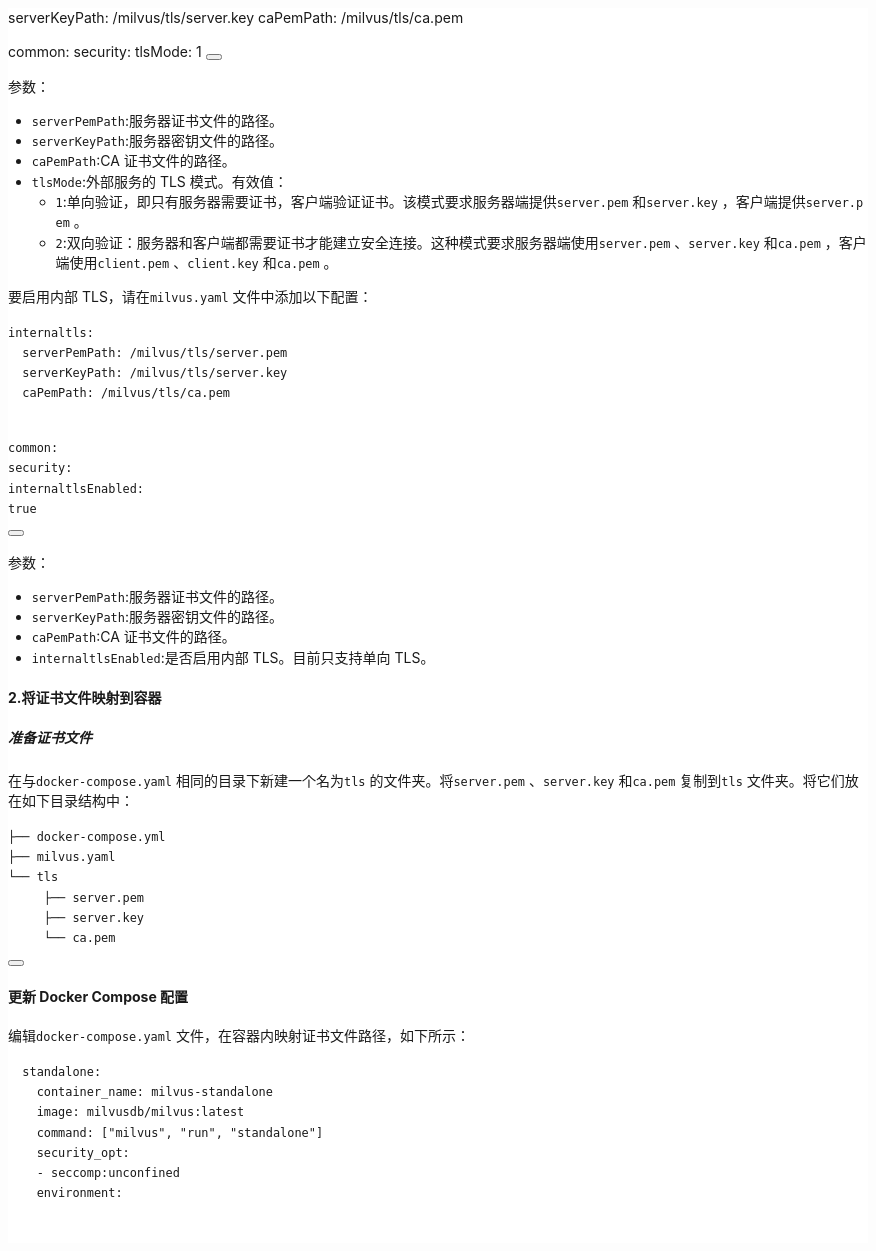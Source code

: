   <span class="hljs-attr">serverKeyPath:</span> <span class="hljs-string">/milvus/tls/server.key</span>
  <span class="hljs-attr">caPemPath:</span> <span class="hljs-string">/milvus/tls/ca.pem</span>

<span class="hljs-attr">common:</span>
  <span class="hljs-attr">security:</span>
    <span class="hljs-attr">tlsMode:</span> <span class="hljs-number">1</span>
<button class="copy-code-btn"></button></code></pre>
<p>参数：</p>
<ul>
<li><code translate="no">serverPemPath</code>:服务器证书文件的路径。</li>
<li><code translate="no">serverKeyPath</code>:服务器密钥文件的路径。</li>
<li><code translate="no">caPemPath</code>:CA 证书文件的路径。</li>
<li><code translate="no">tlsMode</code>:外部服务的 TLS 模式。有效值：<ul>
<li><code translate="no">1</code>:单向验证，即只有服务器需要证书，客户端验证证书。该模式要求服务器端提供<code translate="no">server.pem</code> 和<code translate="no">server.key</code> ，客户端提供<code translate="no">server.pem</code> 。</li>
<li><code translate="no">2</code>:双向验证：服务器和客户端都需要证书才能建立安全连接。这种模式要求服务器端使用<code translate="no">server.pem</code> 、<code translate="no">server.key</code> 和<code translate="no">ca.pem</code> ，客户端使用<code translate="no">client.pem</code> 、<code translate="no">client.key</code> 和<code translate="no">ca.pem</code> 。</li>
</ul></li>
</ul>
<p>要启用内部 TLS，请在<code translate="no">milvus.yaml</code> 文件中添加以下配置：</p>
<pre><code translate="no" class="language-yaml"><span class="hljs-attr">internaltls:</span>
  <span class="hljs-attr">serverPemPath:</span> <span class="hljs-string">/milvus/tls/server.pem</span>
  <span class="hljs-attr">serverKeyPath:</span> <span class="hljs-string">/milvus/tls/server.key</span>
  <span class="hljs-attr">caPemPath:</span> <span class="hljs-string">/milvus/tls/ca.pem</span>

<span class="hljs-attr">common:</span>
  <span class="hljs-attr">security:</span>
    <span class="hljs-attr">internaltlsEnabled:</span> <span class="hljs-literal">true</span> 
<button class="copy-code-btn"></button></code></pre>
<p>参数：</p>
<ul>
<li><code translate="no">serverPemPath</code>:服务器证书文件的路径。</li>
<li><code translate="no">serverKeyPath</code>:服务器密钥文件的路径。</li>
<li><code translate="no">caPemPath</code>:CA 证书文件的路径。</li>
<li><code translate="no">internaltlsEnabled</code>:是否启用内部 TLS。目前只支持单向 TLS。</li>
</ul>
<h4 id="2-Map-certificate-files-to-the-container" class="common-anchor-header">2.将证书文件映射到容器</h4><h5 id="Prepare-certificate-files" class="common-anchor-header">准备证书文件</h5><p>在与<code translate="no">docker-compose.yaml</code> 相同的目录下新建一个名为<code translate="no">tls</code> 的文件夹。将<code translate="no">server.pem</code> 、<code translate="no">server.key</code> 和<code translate="no">ca.pem</code> 复制到<code translate="no">tls</code> 文件夹。将它们放在如下目录结构中：</p>
<pre><code translate="no">├── docker-compose.yml
├── milvus.yaml
└── tls
<span class="hljs-code">     ├── server.pem
     ├── server.key
     └── ca.pem
</span><button class="copy-code-btn"></button></code></pre>
<h4 id="Update-Docker-Compose-configuration" class="common-anchor-header">更新 Docker Compose 配置</h4><p>编辑<code translate="no">docker-compose.yaml</code> 文件，在容器内映射证书文件路径，如下所示：</p>
<pre><code translate="no" class="language-yaml">  <span class="hljs-attr">standalone:</span>
    <span class="hljs-attr">container_name:</span> <span class="hljs-string">milvus-standalone</span>
    <span class="hljs-attr">image:</span> <span class="hljs-string">milvusdb/milvus:latest</span>
    <span class="hljs-attr">command:</span> [<span class="hljs-string">&quot;milvus&quot;</span>, <span class="hljs-string">&quot;run&quot;</span>, <span class="hljs-string">&quot;standalone&quot;</span>]
    <span class="hljs-attr">security_opt:</span>
    <span class="hljs-bullet">-</span> <span class="hljs-string">seccomp:unconfined</span>
    <span class="hljs-attr">environment:</span>